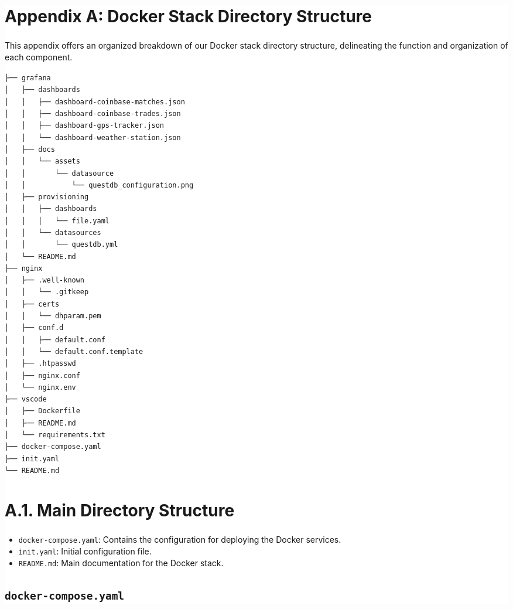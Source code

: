 # Appendix A: Docker Stack Directory Structure

This appendix offers an organized breakdown of our Docker stack directory structure, delineating the function and organization of each component.

```
├── grafana
│   ├── dashboards
│   │   ├── dashboard-coinbase-matches.json
│   │   ├── dashboard-coinbase-trades.json
│   │   ├── dashboard-gps-tracker.json
│   │   └── dashboard-weather-station.json
│   ├── docs
│   │   └── assets
│   │       └── datasource
│   │           └── questdb_configuration.png
│   ├── provisioning
│   │   ├── dashboards
│   │   │   └── file.yaml
│   │   └── datasources
│   │       └── questdb.yml
│   └── README.md
├── nginx
│   ├── .well-known
│   │   └── .gitkeep
│   ├── certs
│   │   └── dhparam.pem
│   ├── conf.d
│   │   ├── default.conf
│   │   └── default.conf.template
│   ├── .htpasswd
│   ├── nginx.conf
│   └── nginx.env
├── vscode
│   ├── Dockerfile
│   ├── README.md
│   └── requirements.txt
├── docker-compose.yaml
├── init.yaml
└── README.md
```


# A.1. Main Directory Structure

- `docker-compose.yaml`: Contains the configuration for deploying the Docker services.
- `init.yaml`: Initial configuration file.
- `README.md`: Main documentation for the Docker stack.

## `docker-compose.yaml`

